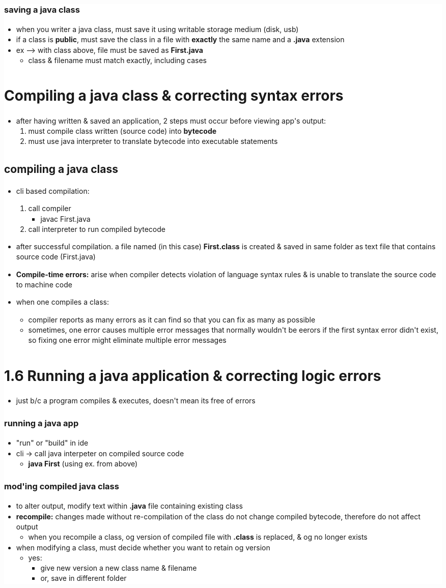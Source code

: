 
### saving a java class 
- when you writer a java class, must save it using writable storage medium (disk, usb) 
- if a class is __public__, must save the class in a file with __exactly__ the same name and a __.java__ extension 
- ex --> with class above, file must be saved as __First.java__ 
    - class & filename must match exactly, including cases  


# Compiling a java class & correcting syntax errors 


- after having written & saved an application, 2 steps must occur before viewing app's output: 
    1. must compile class written (source code) into __bytecode__ 
    2. must use java interpreter to translate bytecode into executable statements 


## compiling a java class 
- cli based compilation: 
    1. call compiler 
        - javac First.java
    2. call interpreter to run compiled bytecode 
- after successful compilation. a file named (in this case) __First.class__ is created & saved in same folder as text file that contains source code (First.java)

- __Compile-time errors:__ arise when compiler detects violation of language syntax rules & is unable to translate the source code to machine code 
- when one compiles a class: 
    - compiler reports as many errors as it can find so that you can fix as many as possible 
    - sometimes, one error causes multiple error messages that normally wouldn't be eerors if the first syntax error didn't exist, so fixing one error might eliminate multiple error messages  


# 1.6 Running a java application & correcting logic errors 

- just b/c a program compiles & executes, doesn't mean its free of errors 

### running a java app
- "run" or "build" in ide
- cli -> call java interpeter on compiled source code 
    - __java First__ (using ex. from above) 


### mod'ing compiled java class 
- to alter output, modify text within __.java__ file containing existing class 
- __recompile:__ changes made without re-compilation of the class do not change compiled bytecode, therefore do not affect output 
    - when you recompile a class, og version of compiled file with __.class__ is replaced, & og no longer exists 
- when modifying a class, must decide whether you want to retain og version
    - yes: 
        - give new version a new class name & filename 
        - or, save in different folder 
